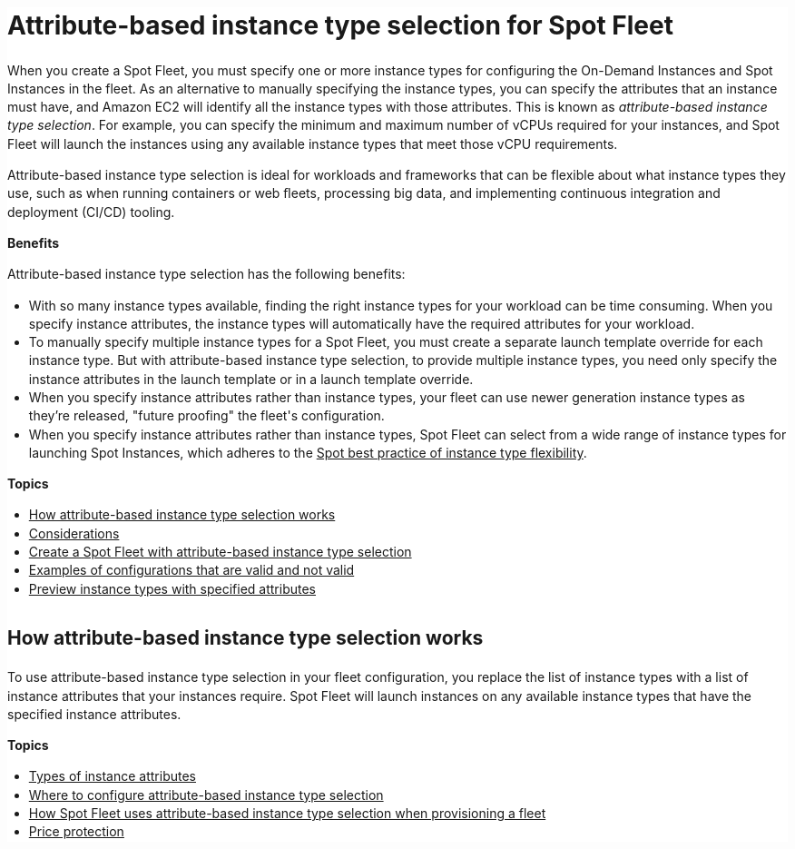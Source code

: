 # Attribute\-based instance type selection for Spot Fleet<a name="spot-fleet-attribute-based-instance-type-selection"></a>

When you create a Spot Fleet, you must specify one or more instance types for configuring the On\-Demand Instances and Spot Instances in the fleet\. As an alternative to manually specifying the instance types, you can specify the attributes that an instance must have, and Amazon EC2 will identify all the instance types with those attributes\. This is known as *attribute\-based instance type selection*\. For example, you can specify the minimum and maximum number of vCPUs required for your instances, and Spot Fleet will launch the instances using any available instance types that meet those vCPU requirements\. 

Attribute\-based instance type selection is ideal for workloads and frameworks that can be flexible about what instance types they use, such as when running containers or web ﬂeets, processing big data, and implementing continuous integration and deployment \(CI/CD\) tooling\.

**Benefits**

Attribute\-based instance type selection has the following benefits:
+ With so many instance types available, finding the right instance types for your workload can be time consuming\. When you specify instance attributes, the instance types will automatically have the required attributes for your workload\.
+ To manually specify multiple instance types for a Spot Fleet, you must create a separate launch template override for each instance type\. But with attribute\-based instance type selection, to provide multiple instance types, you need only specify the instance attributes in the launch template or in a launch template override\.
+ When you specify instance attributes rather than instance types, your fleet can use newer generation instance types as they’re released, "future proofing" the fleet's configuration\. 
+ When you specify instance attributes rather than instance types, Spot Fleet can select from a wide range of instance types for launching Spot Instances, which adheres to the [Spot best practice of instance type flexibility](spot-best-practices.md#be-instance-type-flexible)\.

**Topics**
+ [How attribute\-based instance type selection works](#spotfleet-abs-how-it-works)
+ [Considerations](#spotfleet-abs-considerations)
+ [Create a Spot Fleet with attribute\-based instance type selection](#abs-create-spot-fleet)
+ [Examples of configurations that are valid and not valid](#spotfleet-abs-example-configs)
+ [Preview instance types with specified attributes](#spotfleet-get-instance-types-from-instance-requirements)

## How attribute\-based instance type selection works<a name="spotfleet-abs-how-it-works"></a>

To use attribute\-based instance type selection in your fleet configuration, you replace the list of instance types with a list of instance attributes that your instances require\. Spot Fleet will launch instances on any available instance types that have the specified instance attributes\.

**Topics**
+ [Types of instance attributes](#sf-abs-instance-attribute-types)
+ [Where to configure attribute\-based instance type selection](#sf-abs-where-to-configure)
+ [How Spot Fleet uses attribute\-based instance type selection when provisioning a fleet](#how-sf-uses-abs)
+ [Price protection](#spotfleet-abs-price-protection)
